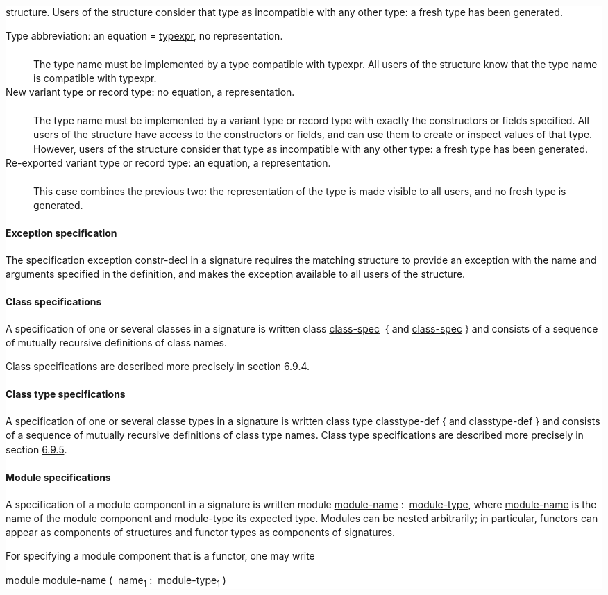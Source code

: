 structure. Users of the structure consider that type as incompatible
with any other type: a fresh type has been generated.</dd><dt class="dt-description"><span class="c019">Type abbreviation: an equation </span><span class="c008">=</span> <a class="syntax" href="types.html#typexpr"><span class="c014">typexpr</span></a><span class="c019">, no representation.</span></dt><dd class="dd-description"> &nbsp; <br>
The type name must be implemented by a type compatible with <a class="syntax" href="types.html#typexpr"><span class="c014">typexpr</span></a>.
All users of the structure know that the type name is
compatible with <a class="syntax" href="types.html#typexpr"><span class="c014">typexpr</span></a>.</dd><dt class="dt-description"><span class="c019">New variant type or record type: no equation, a representation.</span></dt><dd class="dd-description"> &nbsp; <br>
The type name must be implemented by a variant type or record type
with exactly the constructors or fields specified. All users of the
structure have access to the constructors or fields, and can use them
to create or inspect values of that type. However, users of the
structure consider that type as incompatible with any other type: a
fresh type has been generated.</dd><dt class="dt-description"><span class="c019">Re-exported variant type or record type: an equation,
a representation.</span></dt><dd class="dd-description"> &nbsp; <br>
This case combines the previous two: the representation of the type is
made visible to all users, and no fresh type is generated.
</dd></dl><h4 class="subsubsection" id="sec185">Exception specification</h4>
<p><a id="hevea_manual.kwd136"></a></p><p>The specification <span class="c008">exception</span> <a class="syntax" href="typedecl.html#constr-decl"><span class="c014">constr-decl</span></a> in a signature requires the
matching structure to provide an exception with the name and arguments
specified in the definition, and makes the exception available to all
users of the structure.</p><h4 class="subsubsection" id="sec186">Class specifications</h4>
<p><a id="hevea_manual.kwd137"></a></p><p>A specification of one or several classes in a signature is written
<span class="c008">class</span> <a class="syntax" href="classes.html#class-spec"><span class="c014">class-spec</span></a> &nbsp;{ <span class="c008">and</span> <a class="syntax" href="classes.html#class-spec"><span class="c014">class-spec</span></a> } and consists of a sequence
of mutually recursive definitions of class names.</p><p>Class specifications are described more precisely in
section&nbsp;<a href="classes.html#s%3Aclass-spec">6.9.4</a>.</p><h4 class="subsubsection" id="sec187">Class type specifications</h4>
<p><a id="hevea_manual.kwd138"></a>
<a id="hevea_manual.kwd139"></a></p><p>A specification of one or several classe types in a signature is
written <span class="c005"><span class="c007">class</span> <span class="c007">type</span></span> <a class="syntax" href="classes.html#classtype-def"><span class="c014">classtype-def</span></a> { <span class="c008">and</span> <a class="syntax" href="classes.html#classtype-def"><span class="c014">classtype-def</span></a> } and
consists of a sequence of mutually recursive definitions of class type
names. Class type specifications are described more precisely in
section&nbsp;<a href="classes.html#s%3Aclasstype">6.9.5</a>.</p><h4 class="subsubsection" id="sec188">Module specifications</h4>
<p><a id="hevea_manual.kwd140"></a></p><p>A specification of a module component in a signature is written
<span class="c008">module</span> <a class="syntax" href="names.html#module-name"><span class="c014">module-name</span></a> <span class="c008">:</span> &nbsp;<a class="syntax" href="#module-type"><span class="c014">module-type</span></a>, where <a class="syntax" href="names.html#module-name"><span class="c014">module-name</span></a> is the
name of the module component and <a class="syntax" href="#module-type"><span class="c014">module-type</span></a> its expected type.
Modules can be nested arbitrarily; in particular, functors can appear
as components of structures and functor types as components of
signatures.</p><p>For specifying a module component that is a functor, one may write
</p><div class="center">
<span class="c008">module</span> <a class="syntax" href="names.html#module-name"><span class="c014">module-name</span></a> <span class="c008">(</span> &nbsp;<span class="c014">name</span><sub>1</sub> <span class="c008">:</span> &nbsp;<a class="syntax" href="#module-type"><span class="c014">module-type</span></a><sub>1</sub> <span class="c008">)</span>